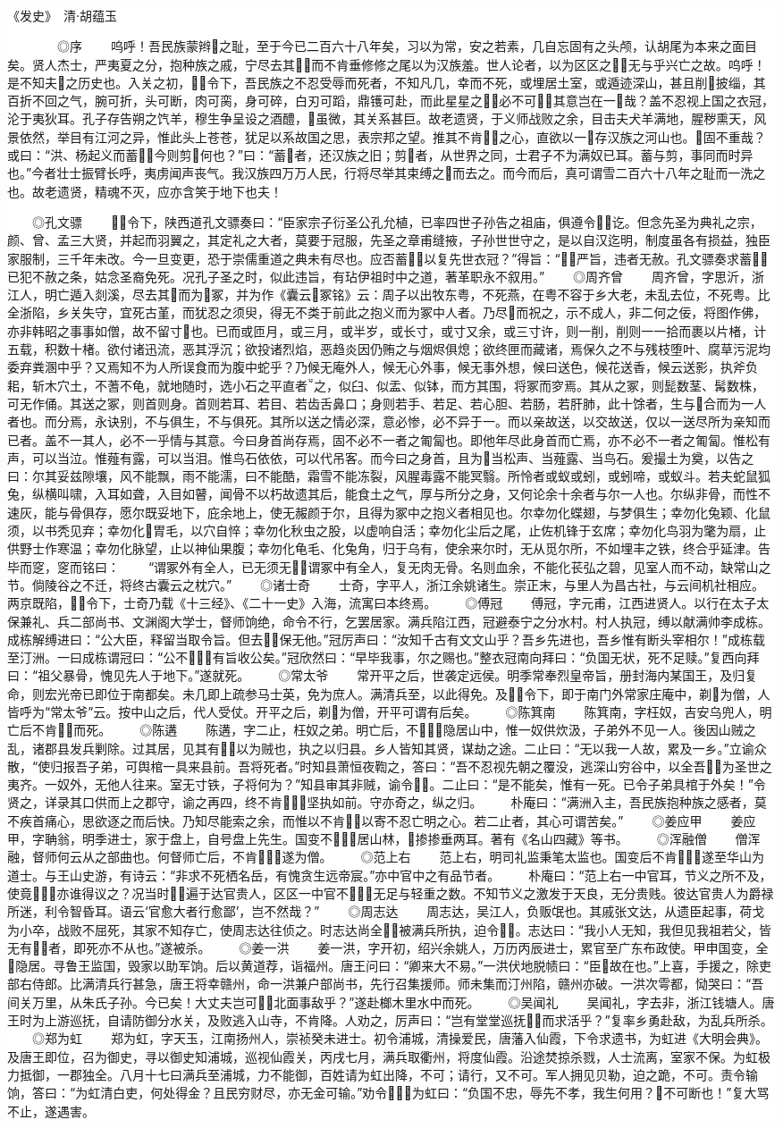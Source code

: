 《发史》　清·胡蕴玉

　　　　◎序
　　呜呼！吾民族蒙辫之耻，至于今已二百六十八年矣，习以为常，安之若素，几自忘固有之头颅，认胡尾为本来之面目矣。贤人杰士，严夷夏之分，抱种族之戚，宁尽去其，而不肯垂修修之尾以为汉族羞。世人论者，以为区区之，无与乎兴亡之故。呜呼！是不知夫之历史也。入关之初，令下，吾民族之不忍受辱而死者，不知凡几，幸而不死，或埋居土室，或遁迹深山，甚且削披缁，其百折不回之气，腕可折，头可断，肉可脔，身可碎，白刃可蹈，鼎镬可赴，而此星星之，必不可，其意岂在一哉？盖不忍视上国之衣冠，沦于夷狄耳。孔子存告朔之饩羊，穆生争呈设之酒醴，虽微，其关系甚巨。故老遗贤，于义师战败之余，目击夫犬羊满地，腥秽熏天，风景依然，举目有江河之异，惟此头上苍苍，犹足以系故国之思，表宗邦之望。推其不肯之心，直欲以一存汉族之河山也。固不重哉？或曰：“洪、杨起义而蓄，今则剪何也？”曰：“蓄者，还汉族之旧；剪者，从世界之同，士君子不为满奴已耳。蓄与剪，事同而时异也。”今者壮士振臂长呼，夷虏闻声丧气。我汉族四万万人民，行将尽举其束缚之而去之。而今而后，真可谓雪二百六十八年之耻而一洗之也。故老遗贤，精魂不灭，应亦含笑于地下也夫！



　　◎孔文骠
　　令下，陕西道孔文骠奏曰：“臣家宗子衍圣公孔允植，已率四世子孙告之祖庙，俱遵令讫。但念先圣为典礼之宗，颜、曾、孟三大贤，并起而羽翼之，其定礼之大者，莫要于冠服，先圣之章甫缝掖，子孙世世守之，是以自汉迄明，制度虽各有损益，独臣家服制，三千年未改。今一旦变更，恐于崇儒重道之典未有尽也。应否蓄，以复先世衣冠？”得旨：“严旨，违者无赦。孔文骠奏求蓄，已犯不赦之条，姑念圣裔免死。况孔子圣之时，似此违旨，有玷伊祖时中之道，著革职永不叙用。”
　　◎周齐曾
　　周齐曾，字思沂，浙江人，明亡遁入剡溪，尽去其而为冢，并为作《囊云冢铭》云：周子以出牧东粤，不死燕，在粤不容于乡大老，未乱去位，不死粤。比全浙陷，乡关失守，宜死古堇，而犹忍之须臾，得无不类于前此之抱义而为冢中人者。乃尽而祝之，示不成人，非二何之佞，将图作佛，亦非韩昭之事事如僧，故不留寸也。已而或匝月，或三月，或半岁，或长寸，或寸又余，或三寸许，则一削，削则一一拾而裹以片楮，计五载，积数十楮。欲付诸迅流，恶其浮沉；欲投诸烈焰，恶趋炎因仍贿之与烟烬俱熄；欲终匣而藏诸，焉保久之不与残枝堕叶、腐草污泥均委弃粪溷中乎？又焉知不为人所误食而为腹中蛇乎？乃候无庵外人，候无心外事，候无事外想，候曰送色，候花送香，候云送影，执斧负耜，斩木穴土，不蓍不龟，就地随时，选小石之平直者之，似臼、似盂、似钵，而方其围，将冢而穸焉。其从之冢，则髭数茎、髯数株，可无作俑。其送之冢，则首则身。首则若耳、若目、若齿舌鼻口；身则若手、若足、若心胆、若肠，若肝肺，此十馀者，生与合而为一人者也。而分焉，永诀别，不与俱生，不与俱死。其所以送之情必深，意必惨，必不异于一。而以亲故送，以交故送，仅以一送尽所为亲知而已者。盖不一其人，必不一乎情与其意。今曰身首尚存焉，固不必不一者之匍匐也。即他年尽此身首而亡焉，亦不必不一者之匍匐。惟松有声，可以当泣。惟薤有露，可以当泪。惟鸟石依依，可以代吊客。而今曰之身首，且为当松声、当薤露、当鸟石。爰撮土为奠，以告之曰：尔其妥兹隙壤，风不能飘，雨不能濡，曰不能酷，霜雪不能冻裂，风腥毒露不能冥翳。所怜者或蚁或蚓，或蚓啼，或蚁斗。若夫蛇鼠狐兔，纵横叫啸，入耳如聋，入目如瞽，闻骨不以朽故遗其后，能食土之气，厚与所分之身，又何论余十余者与尔一人也。尔纵非骨，而性不速灰，能与骨俱存，愿尔既妥地下，庇余地上，使无赧颜于尔，且得为冢中之抱义者相见也。尔幸勿化蝶翅，与梦俱生；幸勿化兔颖、化鼠须，以书秃见弃；幸勿化胃毛，以穴自悴；幸勿化秋虫之股，以虚响自活；幸勿化尘后之尾，止佐机锋于玄席；幸勿化鸟羽为氅为扇，止供野士作寒温；幸勿化脉望，止以神仙果腹；幸勿化龟毛、化兔角，归于乌有，使余来尔时，无从觅尔所，不如埋丰之铁，终合乎延津。告毕而窆，窆而铭曰：
　　“谓冢外有全人，已无须无；谓冢中有全人，复无肉无骨。名则血余，不能化苌弘之碧，见室人而不动，缺常山之节。倘陵谷之不迁，将终古囊云之枕穴。”
　　◎诸士奇
　　士奇，字平人，浙江余姚诸生。崇正末，与里人为昌古社，与云间机社相应。两京既陷，令下，士奇乃载《十三经》、《二十一史》入海，流寓曰本终焉。
　　◎傅冠
　　傅冠，字元甫，江西进贤人。以行在太子太保兼礼、兵二部尚书、文渊阁大学士，督师饷绝，命令不行，乞罢居家。满兵陷江西，冠避泰宁之分水村。村人执冠，缚以献满帅李成栋。成栋解缚进曰：“公大臣，释留当取令旨。但去，保无他。”冠厉声曰：“汝知千古有文文山乎？吾乡先进也，吾乡惟有断头宰相尔！”成栋载至汀洲。一曰成栋谓冠曰：“公不，有旨收公矣。”冠欣然曰：“早毕我事，尔之赐也。”整衣冠南向拜曰：“负国无状，死不足赎。”复西向拜曰：“祖父暴骨，愧见先人于地下。”遂就死。
　　◎常太爷
　　常开平之后，世袭定远侯。明季常奉烈皇帝旨，册封海内某国王，及归复命，则宏光帝已即位于南都矣。未几即上疏参马士英，免为庶人。满清兵至，以此得免。及令下，即于南门外常家庄庵中，剃为僧，人皆呼为“常太爷”云。按中山之后，代人受仗。开平之后，剃为僧，开平可谓有后矣。
　　◎陈箕南
　　陈箕南，字枉奴，吉安乌兜人，明亡后不肯而死。
　　◎陈遘
　　陈遘，字二止，枉奴之弟。明亡后，不，隐居山中，惟一奴供炊汲，子弟外不见一人。後因山贼之乱，诸郡县发兵剿除。过其居，见其有，以为贼也，执之以归县。乡人皆知其贤，谋劫之途。二止曰：“无以我一人故，累及一乡。”立谕众散，“使归报吾子弟，可舆棺一具来县前。吾将死者。”时知县萧恒夜鞫之，答曰：“吾不忍视先朝之覆没，逃深山穷谷中，以全吾，为圣世之夷齐。一奴外，无他人往来。室无寸铁，子将何为？”知县审其非贼，谕令。二止曰：“是不能矣，惟有一死。已令子弟具棺于外矣！”令贤之，详录其口供而上之郡守，谕之再四，终不肯，坚执如前。守亦奇之，纵之归。
　　朴庵曰：“满洲入主，吾民族抱种族之感者，莫不疾首痛心，思欲逐之而后快。乃知尽能索之余，而惟以不肯以寄不忍亡明之心。若二止者，其心可谓苦矣。”
　　◎姜应甲
　　姜应甲，字聃翁，明季进士，家于盘上，自号盘上先生。国变不，居山林，掺掺垂两耳。著有《名山四藏》等书。
　　◎浑融僧
　　僧浑融，督师何云从之部曲也。何督师亡后，不肯，遂为僧。
　　◎范上右
　　范上右，明司礼监秉笔太监也。国变后不肯，遂至华山为道士。与王山史游，有诗云：“非求不死栖名岳，有愧贪生远帝宸。”亦中官中之有品节者。
　　朴庵曰：“范上右一中官耳，节义之所不及，使竟，亦谁得议之？况当时遍于达官贵人，区区一中官不，无足与轻重之数。不知节义之激发于天良，无分贵贱。彼达官贵人为爵禄所迷，利令智昏耳。语云‘官愈大者行愈鄙’，岂不然哉？”
　　◎周志达
　　周志达，吴江人，负贩氓也。其戚张文达，从遗臣起事，荷戈为小卒，战败不屈死，其家不知存亡，使周志达往侦之。时志达尚全，被满兵所执，迫令。志达曰：“我小人无知，我但见我祖若父，皆无有者，即死亦不从也。”遂被杀。
　　◎姜一洪
　　姜一洪，字开初，绍兴余姚人，万历丙辰进士，累官至广东布政使。甲申国变，全隐居。寻鲁王监国，毁家以助军饷。后以黄道荐，诣福州。唐王问曰：“卿来大不易。”一洪伏地脱帻曰：“臣故在也。”上喜，手援之，除吏部右侍郎。比满清兵行甚急，唐王将幸赣州，命一洪兼户部尚书，先行召集援师。师未集而汀州陷，赣州亦破。一洪次雩都，恸哭曰：“吾间关万里，从朱氏子孙。今已矣！大丈夫岂可北面事敌乎？”遂赴榔木里水中而死。
　　◎吴闻礼
　　吴闻礼，字去非，浙江钱塘人。唐王时为上游巡抚，自请防御分水关，及败逃入山寺，不肯降。人劝之，厉声曰：“岂有堂堂巡抚而求活乎？”复率乡勇赴敌，为乱兵所杀。
　　◎郑为虹
　　郑为虹，字天玉，江南扬州人，崇祯癸未进士。初令浦城，清操爱民，唐藩入仙霞，下令求遗书，为虹进《大明会典》。及唐王即位，召为御史，寻以御史知浦城，巡视仙霞关，丙戌七月，满兵取衢州，将度仙霞。沿途焚掠杀戮，人士流离，室家不保。为虹极力抵御，一郡独全。八月十七曰满兵至浦城，力不能御，百姓请为虹出降，不可；请行，又不可。军人拥见贝勒，迫之跪，不可。责令输饷，答曰：“为虹清白吏，何处得金？且民穷财尽，亦无金可输。”劝令，为虹曰：“负国不忠，辱先不孝，我生何用？不可断也！”复大骂不止，遂遇害。
